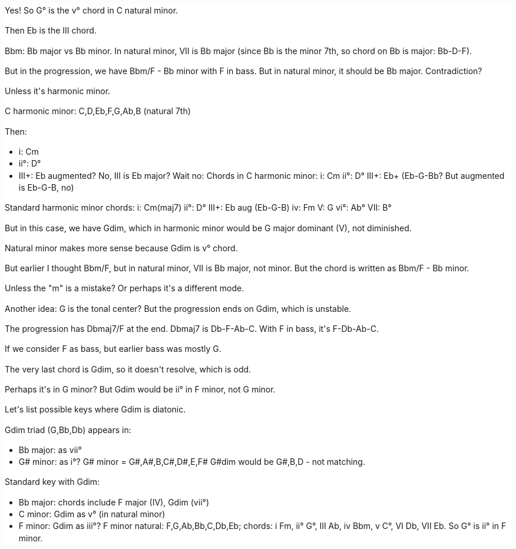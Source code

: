 Yes! So G° is the v° chord in C natural minor.

Then Eb is the III chord.

Bbm: Bb major vs Bb minor. In natural minor, VII is Bb major (since Bb is the minor 7th, so chord on Bb is major: Bb-D-F).

But in the progression, we have Bbm/F - Bb minor with F in bass. But in natural minor, it should be Bb major. Contradiction?

Unless it's harmonic minor.

C harmonic minor: C,D,Eb,F,G,Ab,B (natural 7th)

Then:
- i: Cm
- ii°: D°
- III+: Eb augmented? No, III is Eb major? Wait no:
Chords in C harmonic minor:
i: Cm
ii°: D°
III+: Eb+ (Eb-G-Bb? But augmented is Eb-G-B, no)

Standard harmonic minor chords:
i: Cm(maj7)
ii°: D°
III+: Eb aug (Eb-G-B)
iv: Fm
V: G
vi°: Ab°
VII: B°

But in this case, we have Gdim, which in harmonic minor would be G major dominant (V), not diminished.

Natural minor makes more sense because Gdim is v° chord.

But earlier I thought Bbm/F, but in natural minor, VII is Bb major, not minor. But the chord is written as Bbm/F - Bb minor.

Unless the "m" is a mistake? Or perhaps it's a different mode.

Another idea: G is the tonal center? But the progression ends on Gdim, which is unstable.

The progression has Dbmaj7/F at the end. Dbmaj7 is Db-F-Ab-C. With F in bass, it's F-Db-Ab-C.

If we consider F as bass, but earlier bass was mostly G.

The very last chord is Gdim, so it doesn't resolve, which is odd.

Perhaps it's in G minor? But Gdim would be ii° in F minor, not G minor.

Let's list possible keys where Gdim is diatonic.

Gdim triad (G,Bb,Db) appears in:
- Bb major: as vii°
- G# minor: as i°? G# minor = G#,A#,B,C#,D#,E,F#
G#dim would be G#,B,D - not matching.

Standard key with Gdim:
- Bb major: chords include F major (IV), Gdim (vii°)
- C minor: Gdim as v° (in natural minor)
- F minor: Gdim as iii°? F minor natural: F,G,Ab,Bb,C,Db,Eb; chords: i Fm, ii° G°, III Ab, iv Bbm, v C°, VI Db, VII Eb. So G° is ii° in F minor.
